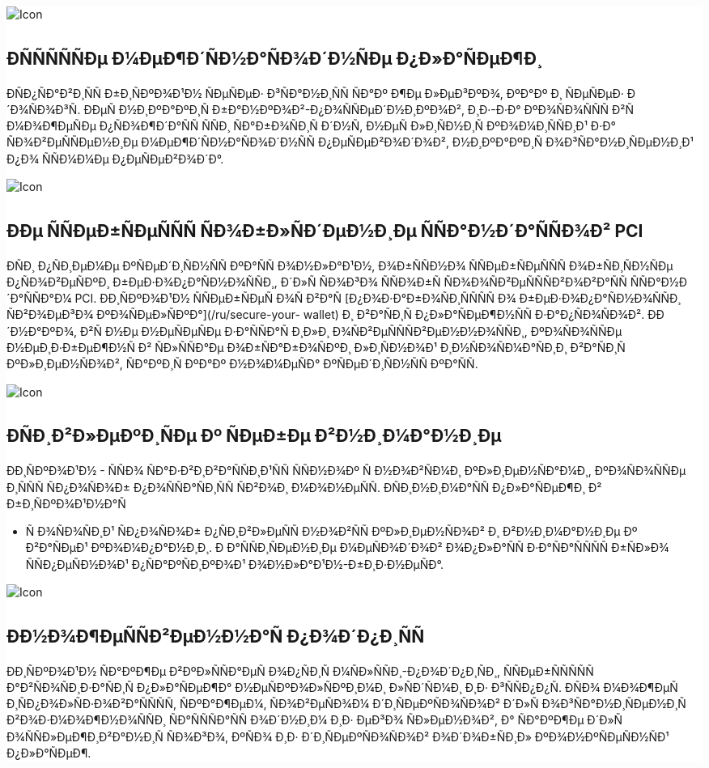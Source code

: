 ![Icon](/img/icons/ico_international.svg?1716491272)

## ÐÑÑÑÑÑÐµ Ð¼ÐµÐ¶Ð´ÑÐ½Ð°ÑÐ¾Ð´Ð½ÑÐµ Ð¿Ð»Ð°ÑÐµÐ¶Ð¸

ÐÑÐ¿ÑÐ°Ð²Ð¸ÑÑ Ð±Ð¸ÑÐºÐ¾Ð¹Ð½ ÑÐµÑÐµÐ· Ð³ÑÐ°Ð½Ð¸ÑÑ ÑÐ°Ðº Ð¶Ðµ
Ð»ÐµÐ³ÐºÐ¾, ÐºÐ°Ðº Ð¸ ÑÐµÑÐµÐ· Ð´Ð¾ÑÐ¾Ð³Ñ. ÐÐµÑ Ð½Ð¸ÐºÐ°ÐºÐ¸Ñ
Ð±Ð°Ð½ÐºÐ¾Ð²-Ð¿Ð¾ÑÑÐµÐ´Ð½Ð¸ÐºÐ¾Ð², Ð¸Ð·-Ð·Ð° ÐºÐ¾ÑÐ¾ÑÑÑ Ð²Ñ Ð¼Ð¾Ð¶ÐµÑÐµ
Ð¿ÑÐ¾Ð¶Ð´Ð°ÑÑ ÑÑÐ¸ ÑÐ°Ð±Ð¾ÑÐ¸Ñ Ð´Ð½Ñ, Ð½ÐµÑ Ð»Ð¸ÑÐ½Ð¸Ñ
ÐºÐ¾Ð¼Ð¸ÑÑÐ¸Ð¹ Ð·Ð° ÑÐ¾Ð²ÐµÑÑÐµÐ½Ð¸Ðµ Ð¼ÐµÐ¶Ð´ÑÐ½Ð°ÑÐ¾Ð´Ð½ÑÑ
Ð¿ÐµÑÐµÐ²Ð¾Ð´Ð¾Ð², Ð½Ð¸ÐºÐ°ÐºÐ¸Ñ Ð¾Ð³ÑÐ°Ð½Ð¸ÑÐµÐ½Ð¸Ð¹ Ð¿Ð¾ ÑÑÐ¼Ð¼Ðµ
Ð¿ÐµÑÐµÐ²Ð¾Ð´Ð°.

![Icon](/img/icons/ico_pci.svg?1716491272)

## ÐÐµ ÑÑÐµÐ±ÑÐµÑÑÑ ÑÐ¾Ð±Ð»ÑÐ´ÐµÐ½Ð¸Ðµ ÑÑÐ°Ð½Ð´Ð°ÑÑÐ¾Ð² PCI

ÐÑÐ¸ Ð¿ÑÐ¸ÐµÐ¼Ðµ ÐºÑÐµÐ´Ð¸ÑÐ½ÑÑ ÐºÐ°ÑÑ Ð¾Ð½Ð»Ð°Ð¹Ð½, Ð¾Ð±ÑÑÐ½Ð¾
ÑÑÐµÐ±ÑÐµÑÑÑ Ð¾Ð±ÑÐ¸ÑÐ½ÑÐµ Ð¿ÑÐ¾Ð²ÐµÑÐºÐ¸ Ð±ÐµÐ·Ð¾Ð¿Ð°ÑÐ½Ð¾ÑÑÐ¸,
Ð´Ð»Ñ ÑÐ¾Ð³Ð¾ ÑÑÐ¾Ð±Ñ ÑÐ¾Ð¾ÑÐ²ÐµÑÑÑÐ²Ð¾Ð²Ð°ÑÑ ÑÑÐ°Ð½Ð´Ð°ÑÑÐ°Ð¼
PCI. ÐÐ¸ÑÐºÐ¾Ð¹Ð½ ÑÑÐµÐ±ÑÐµÑ Ð¾Ñ Ð²Ð°Ñ [Ð¿Ð¾Ð·Ð°Ð±Ð¾ÑÐ¸ÑÑÑÑ Ð¾
Ð±ÐµÐ·Ð¾Ð¿Ð°ÑÐ½Ð¾ÑÑÐ¸ ÑÐ²Ð¾ÐµÐ³Ð¾ ÐºÐ¾ÑÐµÐ»ÑÐºÐ°](/ru/secure-your-
wallet) Ð¸ Ð²Ð°ÑÐ¸Ñ Ð¿Ð»Ð°ÑÐµÐ¶Ð½ÑÑ Ð·Ð°Ð¿ÑÐ¾ÑÐ¾Ð². ÐÐ´Ð½Ð°ÐºÐ¾, Ð²Ñ
Ð½Ðµ Ð½ÐµÑÐµÑÐµ Ð·Ð°ÑÑÐ°Ñ Ð¸Ð»Ð¸ Ð¾ÑÐ²ÐµÑÑÑÐ²ÐµÐ½Ð½Ð¾ÑÑÐ¸,
ÐºÐ¾ÑÐ¾ÑÑÐµ Ð½ÐµÐ¸Ð·Ð±ÐµÐ¶Ð½Ñ Ð² ÑÐ»ÑÑÐ°Ðµ Ð¾Ð±ÑÐ°Ð±Ð¾ÑÐºÐ¸
Ð»Ð¸ÑÐ½Ð¾Ð¹ Ð¸Ð½ÑÐ¾ÑÐ¼Ð°ÑÐ¸Ð¸ Ð²Ð°ÑÐ¸Ñ ÐºÐ»Ð¸ÐµÐ½ÑÐ¾Ð², ÑÐ°ÐºÐ¸Ñ ÐºÐ°Ðº
Ð½Ð¾Ð¼ÐµÑÐ° ÐºÑÐµÐ´Ð¸ÑÐ½ÑÑ ÐºÐ°ÑÑ.

![Icon](/img/icons/ico_visib.svg?1716491272)

## ÐÑÐ¸Ð²Ð»ÐµÐºÐ¸ÑÐµ Ðº ÑÐµÐ±Ðµ Ð²Ð½Ð¸Ð¼Ð°Ð½Ð¸Ðµ

ÐÐ¸ÑÐºÐ¾Ð¹Ð½ - ÑÑÐ¾ ÑÐ°Ð·Ð²Ð¸Ð²Ð°ÑÑÐ¸Ð¹ÑÑ ÑÑÐ½Ð¾Ðº Ñ Ð½Ð¾Ð²ÑÐ¼Ð¸
ÐºÐ»Ð¸ÐµÐ½ÑÐ°Ð¼Ð¸, ÐºÐ¾ÑÐ¾ÑÑÐµ Ð¸ÑÑÑ ÑÐ¿Ð¾ÑÐ¾Ð± Ð¿Ð¾ÑÑÐ°ÑÐ¸ÑÑ
ÑÐ²Ð¾Ð¸ Ð¼Ð¾Ð½ÐµÑÑ. ÐÑÐ¸Ð½Ð¸Ð¼Ð°ÑÑ Ð¿Ð»Ð°ÑÐµÐ¶Ð¸ Ð² Ð±Ð¸ÑÐºÐ¾Ð¹Ð½Ð°Ñ
- Ñ Ð¾ÑÐ¾ÑÐ¸Ð¹ ÑÐ¿Ð¾ÑÐ¾Ð± Ð¿ÑÐ¸Ð²Ð»ÐµÑÑ Ð½Ð¾Ð²ÑÑ ÐºÐ»Ð¸ÐµÐ½ÑÐ¾Ð² Ð¸
Ð²Ð½Ð¸Ð¼Ð°Ð½Ð¸Ðµ Ðº Ð²Ð°ÑÐµÐ¹ ÐºÐ¾Ð¼Ð¿Ð°Ð½Ð¸Ð¸. Ð Ð°ÑÑÐ¸ÑÐµÐ½Ð¸Ðµ
Ð¼ÐµÑÐ¾Ð´Ð¾Ð² Ð¾Ð¿Ð»Ð°ÑÑ Ð·Ð°ÑÐ°ÑÑÑÑ Ð±ÑÐ»Ð¾ ÑÑÐ¿ÐµÑÐ½Ð¾Ð¹
Ð¿ÑÐ°ÐºÑÐ¸ÐºÐ¾Ð¹ Ð¾Ð½Ð»Ð°Ð¹Ð½-Ð±Ð¸Ð·Ð½ÐµÑÐ°.

![Icon](/img/icons/multi-signature.svg?1716491272)

## ÐÐ½Ð¾Ð¶ÐµÑÑÐ²ÐµÐ½Ð½Ð°Ñ Ð¿Ð¾Ð´Ð¿Ð¸ÑÑ

ÐÐ¸ÑÐºÐ¾Ð¹Ð½ ÑÐ°ÐºÐ¶Ðµ Ð²ÐºÐ»ÑÑÐ°ÐµÑ Ð¾Ð¿ÑÐ¸Ñ
Ð¼ÑÐ»ÑÑÐ¸-Ð¿Ð¾Ð´Ð¿Ð¸ÑÐ¸, ÑÑÐµÐ±ÑÑÑÑÑ Ð°Ð²ÑÐ¾ÑÐ¸Ð·Ð°ÑÐ¸Ñ
Ð¿Ð»Ð°ÑÐµÐ¶Ð° Ð½ÐµÑÐºÐ¾Ð»ÑÐºÐ¸Ð¼Ð¸ Ð»ÑÐ´ÑÐ¼Ð¸ Ð¸Ð· Ð³ÑÑÐ¿Ð¿Ñ. Ð­ÑÐ¾
Ð¼Ð¾Ð¶ÐµÑ Ð¸ÑÐ¿Ð¾Ð»ÑÐ·Ð¾Ð²Ð°ÑÑÑÑ, ÑÐºÐ°Ð¶ÐµÐ¼, ÑÐ¾Ð²ÐµÑÐ¾Ð¼
Ð´Ð¸ÑÐµÐºÑÐ¾ÑÐ¾Ð² Ð´Ð»Ñ Ð¾Ð³ÑÐ°Ð½Ð¸ÑÐµÐ½Ð¸Ñ Ð²Ð¾Ð·Ð¼Ð¾Ð¶Ð½Ð¾ÑÑÐ¸
ÑÐ°ÑÑÑÐ°ÑÑ Ð¾Ð´Ð½Ð¸Ð¼ Ð¸Ð· ÐµÐ³Ð¾ ÑÐ»ÐµÐ½Ð¾Ð², Ð° ÑÐ°ÐºÐ¶Ðµ Ð´Ð»Ñ
Ð¾ÑÑÐ»ÐµÐ¶Ð¸Ð²Ð°Ð½Ð¸Ñ ÑÐ¾Ð³Ð¾, ÐºÑÐ¾ Ð¸Ð· Ð´Ð¸ÑÐµÐºÑÐ¾ÑÐ¾Ð²
Ð¾Ð´Ð¾Ð±ÑÐ¸Ð» ÐºÐ¾Ð½ÐºÑÐµÑÐ½ÑÐ¹ Ð¿Ð»Ð°ÑÐµÐ¶.
